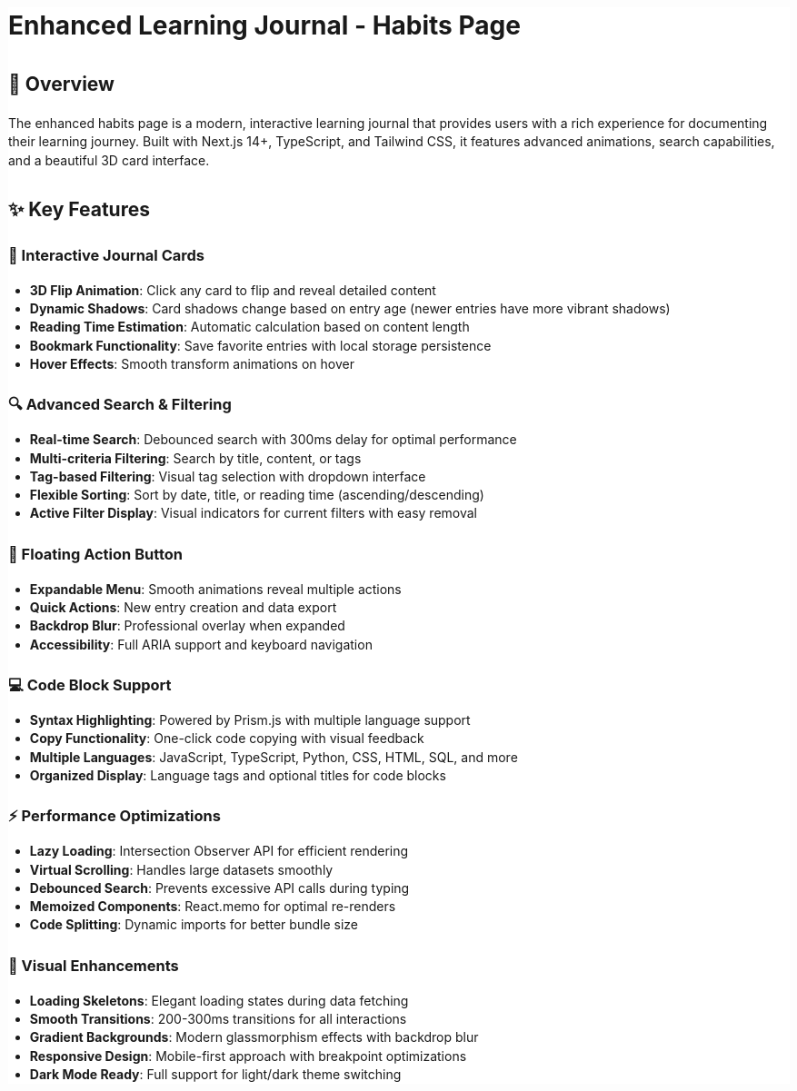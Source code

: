 # Enhanced Learning Journal - Habits Page

## 🎯 Overview
The enhanced habits page is a modern, interactive learning journal that provides users with a rich experience for documenting their learning journey. Built with Next.js 14+, TypeScript, and Tailwind CSS, it features advanced animations, search capabilities, and a beautiful 3D card interface.

## ✨ Key Features

### 📝 Interactive Journal Cards
- **3D Flip Animation**: Click any card to flip and reveal detailed content
- **Dynamic Shadows**: Card shadows change based on entry age (newer entries have more vibrant shadows)
- **Reading Time Estimation**: Automatic calculation based on content length
- **Bookmark Functionality**: Save favorite entries with local storage persistence
- **Hover Effects**: Smooth transform animations on hover

### 🔍 Advanced Search & Filtering
- **Real-time Search**: Debounced search with 300ms delay for optimal performance
- **Multi-criteria Filtering**: Search by title, content, or tags
- **Tag-based Filtering**: Visual tag selection with dropdown interface
- **Flexible Sorting**: Sort by date, title, or reading time (ascending/descending)
- **Active Filter Display**: Visual indicators for current filters with easy removal

### 🚀 Floating Action Button
- **Expandable Menu**: Smooth animations reveal multiple actions
- **Quick Actions**: New entry creation and data export
- **Backdrop Blur**: Professional overlay when expanded
- **Accessibility**: Full ARIA support and keyboard navigation

### 💻 Code Block Support
- **Syntax Highlighting**: Powered by Prism.js with multiple language support
- **Copy Functionality**: One-click code copying with visual feedback
- **Multiple Languages**: JavaScript, TypeScript, Python, CSS, HTML, SQL, and more
- **Organized Display**: Language tags and optional titles for code blocks

### ⚡ Performance Optimizations
- **Lazy Loading**: Intersection Observer API for efficient rendering
- **Virtual Scrolling**: Handles large datasets smoothly
- **Debounced Search**: Prevents excessive API calls during typing
- **Memoized Components**: React.memo for optimal re-renders
- **Code Splitting**: Dynamic imports for better bundle size

### 🎨 Visual Enhancements
- **Loading Skeletons**: Elegant loading states during data fetching
- **Smooth Transitions**: 200-300ms transitions for all interactions
- **Gradient Backgrounds**: Modern glassmorphism effects with backdrop blur
- **Responsive Design**: Mobile-first approach with breakpoint optimizations
- **Dark Mode Ready**: Full support for light/dark theme switching
